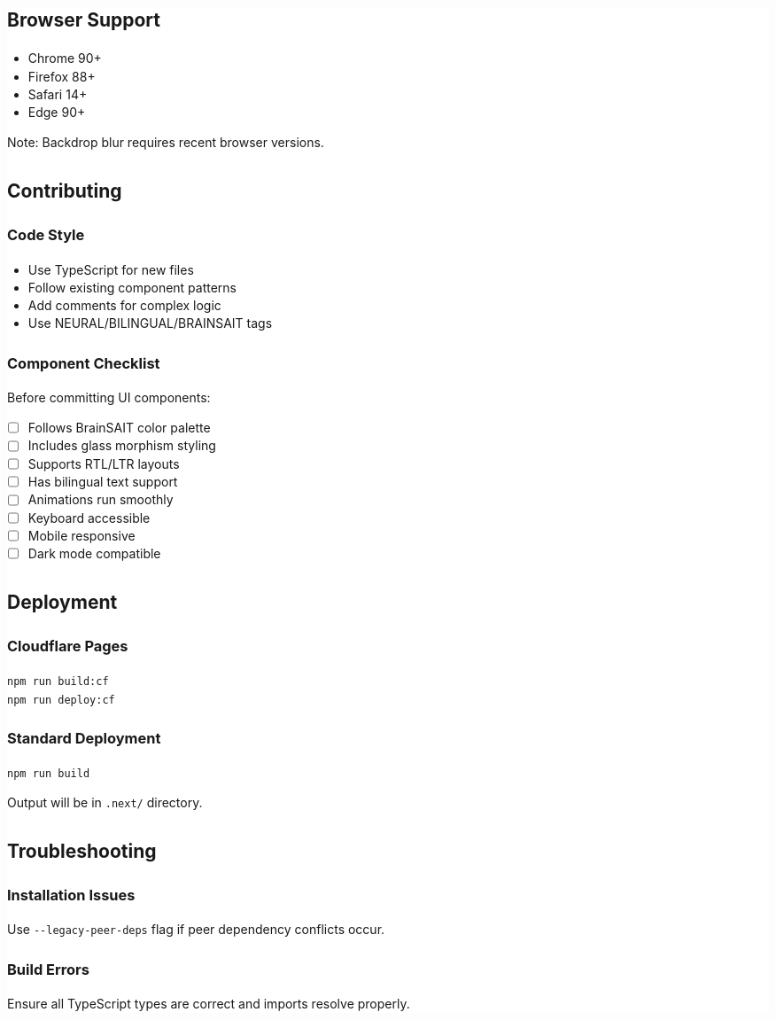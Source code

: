 ## Browser Support
- Chrome 90+
- Firefox 88+
- Safari 14+
- Edge 90+

Note: Backdrop blur requires recent browser versions.

## Contributing

### Code Style
- Use TypeScript for new files
- Follow existing component patterns
- Add comments for complex logic
- Use NEURAL/BILINGUAL/BRAINSAIT tags

### Component Checklist
Before committing UI components:
- [ ] Follows BrainSAIT color palette
- [ ] Includes glass morphism styling
- [ ] Supports RTL/LTR layouts
- [ ] Has bilingual text support
- [ ] Animations run smoothly
- [ ] Keyboard accessible
- [ ] Mobile responsive
- [ ] Dark mode compatible

## Deployment

### Cloudflare Pages
```bash
npm run build:cf
npm run deploy:cf
```

### Standard Deployment
```bash
npm run build
```

Output will be in `.next/` directory.

## Troubleshooting

### Installation Issues
Use `--legacy-peer-deps` flag if peer dependency conflicts occur.

### Build Errors
Ensure all TypeScript types are correct and imports resolve properly.
